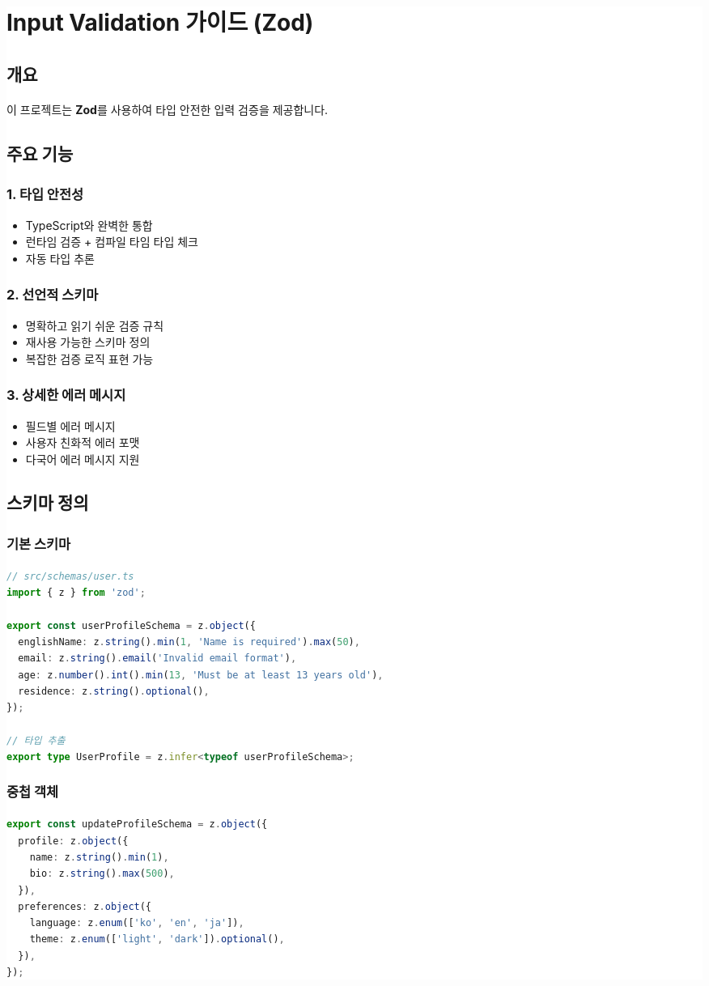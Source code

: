# Input Validation 가이드 (Zod)

## 개요

이 프로젝트는 **Zod**를 사용하여 타입 안전한 입력 검증을 제공합니다.

## 주요 기능

### 1. 타입 안전성
- TypeScript와 완벽한 통합
- 런타임 검증 + 컴파일 타임 타입 체크
- 자동 타입 추론

### 2. 선언적 스키마
- 명확하고 읽기 쉬운 검증 규칙
- 재사용 가능한 스키마 정의
- 복잡한 검증 로직 표현 가능

### 3. 상세한 에러 메시지
- 필드별 에러 메시지
- 사용자 친화적 에러 포맷
- 다국어 에러 메시지 지원

## 스키마 정의

### 기본 스키마

```typescript
// src/schemas/user.ts
import { z } from 'zod';

export const userProfileSchema = z.object({
  englishName: z.string().min(1, 'Name is required').max(50),
  email: z.string().email('Invalid email format'),
  age: z.number().int().min(13, 'Must be at least 13 years old'),
  residence: z.string().optional(),
});

// 타입 추출
export type UserProfile = z.infer<typeof userProfileSchema>;
```

### 중첩 객체

```typescript
export const updateProfileSchema = z.object({
  profile: z.object({
    name: z.string().min(1),
    bio: z.string().max(500),
  }),
  preferences: z.object({
    language: z.enum(['ko', 'en', 'ja']),
    theme: z.enum(['light', 'dark']).optional(),
  }),
});
```
